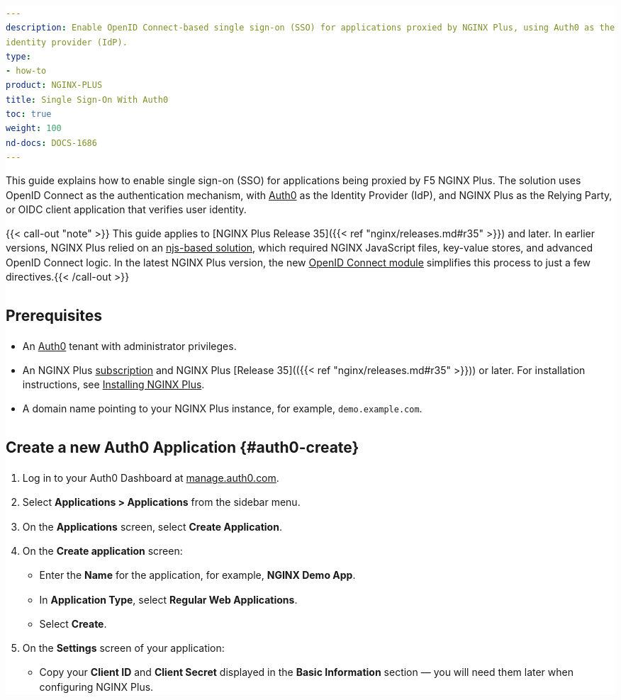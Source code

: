 ```yaml
---
description: Enable OpenID Connect-based single sign-on (SSO) for applications proxied by NGINX Plus, using Auth0 as the identity provider (IdP).
type:
- how-to
product: NGINX-PLUS
title: Single Sign-On With Auth0
toc: true
weight: 100
nd-docs: DOCS-1686
---
```


This guide explains how to enable single sign-on (SSO) for applications being proxied by F5 NGINX Plus. The solution uses OpenID Connect as the authentication mechanism, with [Auth0](https://auth0.com/features/single-sign-on) as the Identity Provider (IdP), and NGINX Plus as the Relying Party, or OIDC client application that verifies user identity.

{{< call-out "note" >}} This guide applies to [NGINX Plus Release 35]({{< ref "nginx/releases.md#r35" >}}) and later. In earlier versions, NGINX Plus relied on an [njs-based solution](#legacy-njs-guide), which required NGINX JavaScript files, key-value stores, and advanced OpenID Connect logic. In the latest NGINX Plus version, the new [OpenID Connect module](https://nginx.org/en/docs/http/ngx_http_oidc_module.html) simplifies this process to just a few directives.{{< /call-out >}}


## Prerequisites

- An [Auth0](https://auth0.com/) tenant with administrator privileges.

- An NGINX Plus [subscription](https://www.f5.com/products/nginx/nginx-plus) and NGINX Plus [Release 35](({{< ref "nginx/releases.md#r35" >}})) or later. For installation instructions, see [Installing NGINX Plus](https://docs.nginx.com/nginx/admin-guide/installing-nginx/installing-nginx-plus/).

- A domain name pointing to your NGINX Plus instance, for example, `demo.example.com`.


## Create a new Auth0 Application {#auth0-create}

1. Log in to your Auth0 Dashboard at [manage.auth0.com](https://manage.auth0.com/).

2. Select **Applications > Applications** from the sidebar menu.

3. On the **Applications** screen, select **Create Application**.

4. On the **Create application** screen:

   - Enter the **Name** for the application, for example, **NGINX Demo App**.

   - In **Application Type**, select **Regular Web Applications**.

   - Select **Create**.

5. On the **Settings** screen of your application:

   - Copy your **Client ID** and **Client Secret** displayed in the **Basic Information** section &mdash; you will need them later when configuring NGINX Plus.

